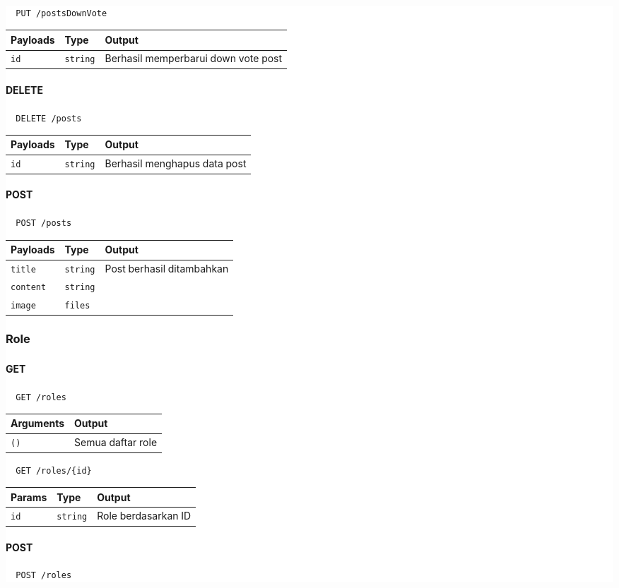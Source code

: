 
```http
  PUT /postsDownVote
```

| Payloads | Type     | Output                              |
| :------- | :------- | :---------------------------------- |
| `id`     | `string` | Berhasil memperbarui down vote post |


#### DELETE
```http
  DELETE /posts
```

| Payloads | Type     | Output                       |
| :------- | :------- | :--------------------------- |
| `id`     | `string` | Berhasil menghapus data post |


#### POST
```http
  POST /posts
```

| Payloads  | Type     | Output                    |
| :-------  | :------- | :------------------------ |
| `title`   | `string` | Post berhasil ditambahkan |
| `content` | `string` |                           |
| `image`   | `files`  |                           |


### **Role**
#### GET

```http
  GET /roles
```

| Arguments | Output            |
| :-------- | :---------------- |
| `()`      | Semua daftar role |


```http
  GET /roles/{id}
```

| Params | Type     | Output              |
| :----- | :------- | :------------------ |
| `id`   | `string` | Role berdasarkan ID |


#### POST
```http
  POST /roles
```
